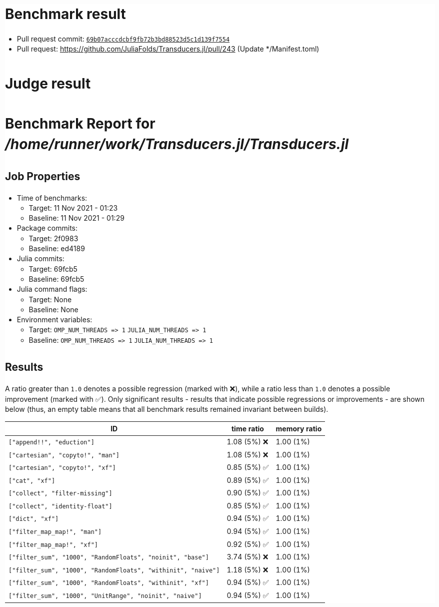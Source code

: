 # Benchmark result

* Pull request commit: [`69b07acccdcbf9fb72b3bd88523d5c1d139f7554`](https://github.com/JuliaFolds/Transducers.jl/commit/69b07acccdcbf9fb72b3bd88523d5c1d139f7554)
* Pull request: <https://github.com/JuliaFolds/Transducers.jl/pull/243> (Update */Manifest.toml)

# Judge result
# Benchmark Report for */home/runner/work/Transducers.jl/Transducers.jl*

## Job Properties
* Time of benchmarks:
    - Target: 11 Nov 2021 - 01:23
    - Baseline: 11 Nov 2021 - 01:29
* Package commits:
    - Target: 2f0983
    - Baseline: ed4189
* Julia commits:
    - Target: 69fcb5
    - Baseline: 69fcb5
* Julia command flags:
    - Target: None
    - Baseline: None
* Environment variables:
    - Target: `OMP_NUM_THREADS => 1` `JULIA_NUM_THREADS => 1`
    - Baseline: `OMP_NUM_THREADS => 1` `JULIA_NUM_THREADS => 1`

## Results
A ratio greater than `1.0` denotes a possible regression (marked with :x:), while a ratio less
than `1.0` denotes a possible improvement (marked with :white_check_mark:). Only significant results - results
that indicate possible regressions or improvements - are shown below (thus, an empty table means that all
benchmark results remained invariant between builds).

| ID                                                             | time ratio                   | memory ratio  |
|----------------------------------------------------------------|------------------------------|---------------|
| `["append!!", "eduction"]`                                     |                1.08 (5%) :x: |    1.00 (1%)  |
| `["cartesian", "copyto!", "man"]`                              |                1.08 (5%) :x: |    1.00 (1%)  |
| `["cartesian", "copyto!", "xf"]`                               | 0.85 (5%) :white_check_mark: |    1.00 (1%)  |
| `["cat", "xf"]`                                                | 0.89 (5%) :white_check_mark: |    1.00 (1%)  |
| `["collect", "filter-missing"]`                                | 0.90 (5%) :white_check_mark: |    1.00 (1%)  |
| `["collect", "identity-float"]`                                | 0.85 (5%) :white_check_mark: |    1.00 (1%)  |
| `["dict", "xf"]`                                               | 0.94 (5%) :white_check_mark: |    1.00 (1%)  |
| `["filter_map_map!", "man"]`                                   | 0.94 (5%) :white_check_mark: |    1.00 (1%)  |
| `["filter_map_map!", "xf"]`                                    | 0.92 (5%) :white_check_mark: |    1.00 (1%)  |
| `["filter_sum", "1000", "RandomFloats", "noinit", "base"]`     |                3.74 (5%) :x: |    1.00 (1%)  |
| `["filter_sum", "1000", "RandomFloats", "withinit", "naive"]`  |                1.18 (5%) :x: |    1.00 (1%)  |
| `["filter_sum", "1000", "RandomFloats", "withinit", "xf"]`     | 0.94 (5%) :white_check_mark: |    1.00 (1%)  |
| `["filter_sum", "1000", "UnitRange", "noinit", "naive"]`       | 0.94 (5%) :white_check_mark: |    1.00 (1%)  |